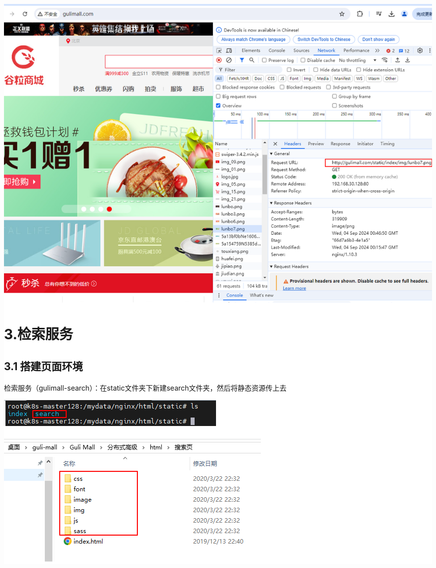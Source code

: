 ![image-20240904084828799](assets/image-20240904084828799.png)



# 3.检索服务

## 3.1 搭建页面环境

检索服务（gulimall-search）：在static文件夹下新建search文件夹，然后将静态资源传上去

![image-20240904090147584](assets/image-20240904090147584.png)

![image-20240904090307467](assets/image-20240904090307467.png)
